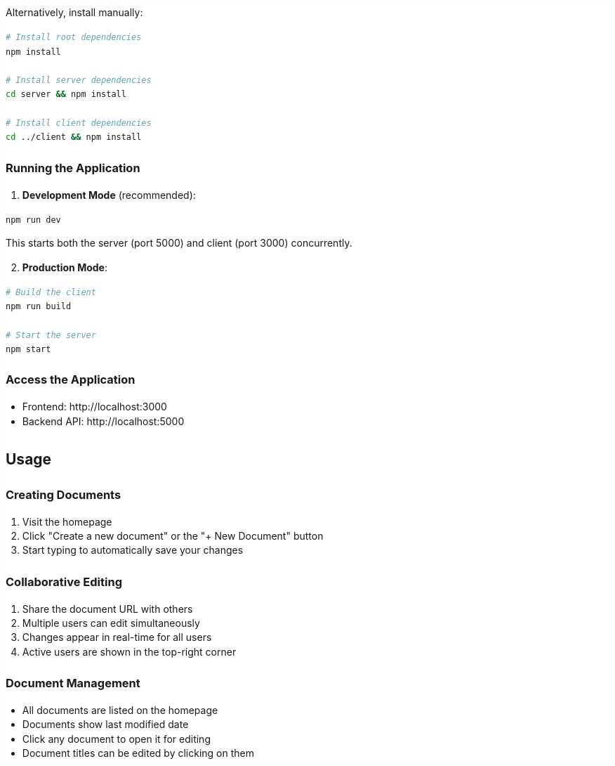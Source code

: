 Alternatively, install manually:
```bash
# Install root dependencies
npm install

# Install server dependencies
cd server && npm install

# Install client dependencies
cd ../client && npm install
```

### Running the Application

1. **Development Mode** (recommended):
```bash
npm run dev
```
This starts both the server (port 5000) and client (port 3000) concurrently.

2. **Production Mode**:
```bash
# Build the client
npm run build

# Start the server
npm start
```

### Access the Application

- Frontend: http://localhost:3000
- Backend API: http://localhost:5000

## Usage

### Creating Documents
1. Visit the homepage
2. Click "Create a new document" or the "+ New Document" button
3. Start typing to automatically save your changes

### Collaborative Editing
1. Share the document URL with others
2. Multiple users can edit simultaneously
3. Changes appear in real-time for all users
4. Active users are shown in the top-right corner

### Document Management
- All documents are listed on the homepage
- Documents show last modified date
- Click any document to open it for editing
- Document titles can be edited by clicking on them
